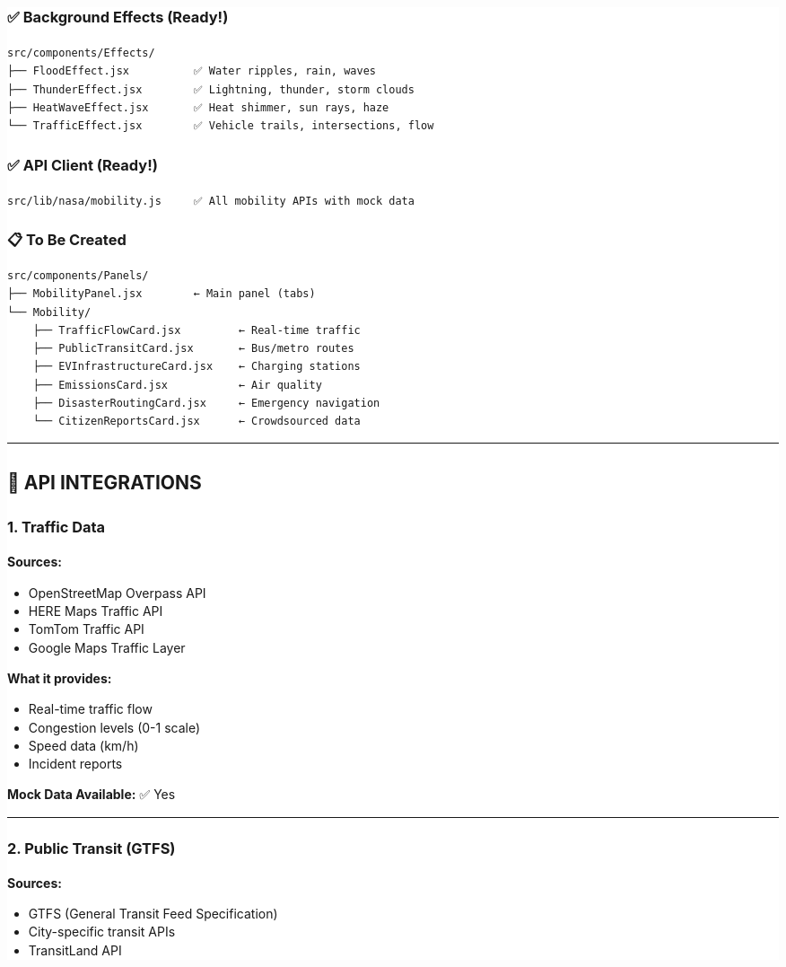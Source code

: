 ### ✅ Background Effects (Ready!)
```
src/components/Effects/
├── FloodEffect.jsx          ✅ Water ripples, rain, waves
├── ThunderEffect.jsx        ✅ Lightning, thunder, storm clouds
├── HeatWaveEffect.jsx       ✅ Heat shimmer, sun rays, haze
└── TrafficEffect.jsx        ✅ Vehicle trails, intersections, flow
```

### ✅ API Client (Ready!)
```
src/lib/nasa/mobility.js     ✅ All mobility APIs with mock data
```

### 📋 To Be Created
```
src/components/Panels/
├── MobilityPanel.jsx        ← Main panel (tabs)
└── Mobility/
    ├── TrafficFlowCard.jsx         ← Real-time traffic
    ├── PublicTransitCard.jsx       ← Bus/metro routes
    ├── EVInfrastructureCard.jsx    ← Charging stations
    ├── EmissionsCard.jsx           ← Air quality
    ├── DisasterRoutingCard.jsx     ← Emergency navigation
    └── CitizenReportsCard.jsx      ← Crowdsourced data
```

---

## 🔌 **API INTEGRATIONS**

### 1. Traffic Data
**Sources:**
- OpenStreetMap Overpass API
- HERE Maps Traffic API
- TomTom Traffic API
- Google Maps Traffic Layer

**What it provides:**
- Real-time traffic flow
- Congestion levels (0-1 scale)
- Speed data (km/h)
- Incident reports

**Mock Data Available:** ✅ Yes

---

### 2. Public Transit (GTFS)
**Sources:**
- GTFS (General Transit Feed Specification)
- City-specific transit APIs
- TransitLand API

